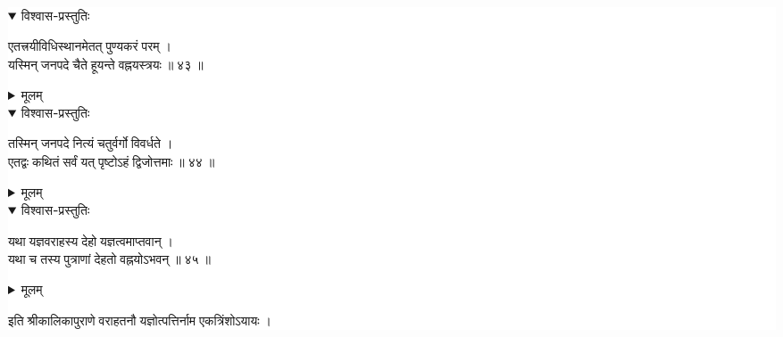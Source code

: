 
<details open><summary>विश्वास-प्रस्तुतिः</summary>

एतत्त्रयीविधिस्थानमेतत् पुण्यकरं परम् ।  
यस्मिन् जनपदे चैते हूयन्ते वह्नयस्त्रयः ॥ ४३ ॥
</details>

<details><summary>मूलम्</summary></details>  
  

<details open><summary>विश्वास-प्रस्तुतिः</summary>

तस्मिन् जनपदे नित्यं चतुर्वर्गो विवर्धते ।  
एतद्वः कथितं सर्वं यत् पृष्टोऽहं द्विजोत्तमाः ॥ ४४ ॥
</details>

<details><summary>मूलम्</summary></details>  
  

<details open><summary>विश्वास-प्रस्तुतिः</summary>

यथा यज्ञवराहस्य देहो यज्ञत्वमाप्तवान् ।  
यथा च तस्य पुत्राणां देहतो वह्नयोऽभवन् ॥ ४५ ॥
</details>

<details><summary>मूलम्</summary></details>  
  
इति श्रीकालिकापुराणे वराहतनौ यज्ञोत्पत्तिर्नाम एकत्रिंशोऽयायः ।  
